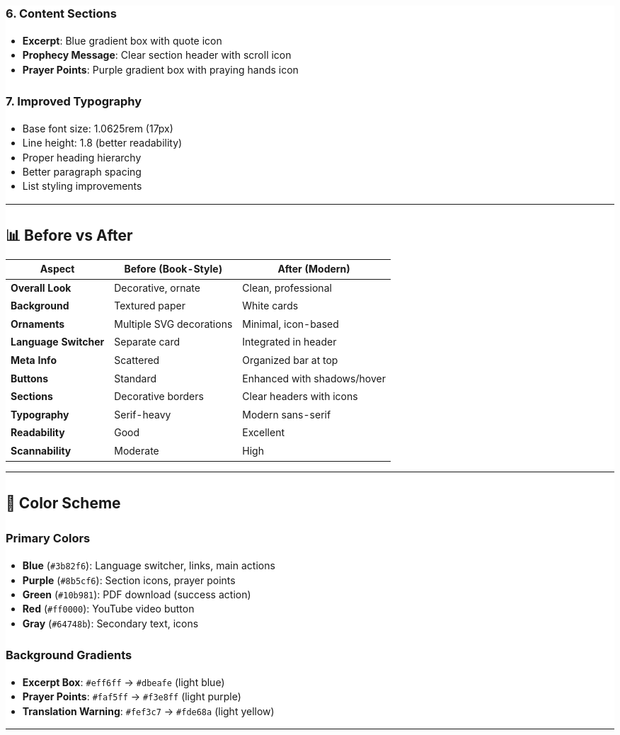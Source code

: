 ### 6. **Content Sections**
- **Excerpt**: Blue gradient box with quote icon
- **Prophecy Message**: Clear section header with scroll icon
- **Prayer Points**: Purple gradient box with praying hands icon

### 7. **Improved Typography**
- Base font size: 1.0625rem (17px)
- Line height: 1.8 (better readability)
- Proper heading hierarchy
- Better paragraph spacing
- List styling improvements

---

## 📊 Before vs After

| Aspect | Before (Book-Style) | After (Modern) |
|--------|---------------------|----------------|
| **Overall Look** | Decorative, ornate | Clean, professional |
| **Background** | Textured paper | White cards |
| **Ornaments** | Multiple SVG decorations | Minimal, icon-based |
| **Language Switcher** | Separate card | Integrated in header |
| **Meta Info** | Scattered | Organized bar at top |
| **Buttons** | Standard | Enhanced with shadows/hover |
| **Sections** | Decorative borders | Clear headers with icons |
| **Typography** | Serif-heavy | Modern sans-serif |
| **Readability** | Good | Excellent |
| **Scannability** | Moderate | High |

---

## 🎨 Color Scheme

### Primary Colors
- **Blue** (`#3b82f6`): Language switcher, links, main actions
- **Purple** (`#8b5cf6`): Section icons, prayer points
- **Green** (`#10b981`): PDF download (success action)
- **Red** (`#ff0000`): YouTube video button
- **Gray** (`#64748b`): Secondary text, icons

### Background Gradients
- **Excerpt Box**: `#eff6ff` → `#dbeafe` (light blue)
- **Prayer Points**: `#faf5ff` → `#f3e8ff` (light purple)
- **Translation Warning**: `#fef3c7` → `#fde68a` (light yellow)

---
